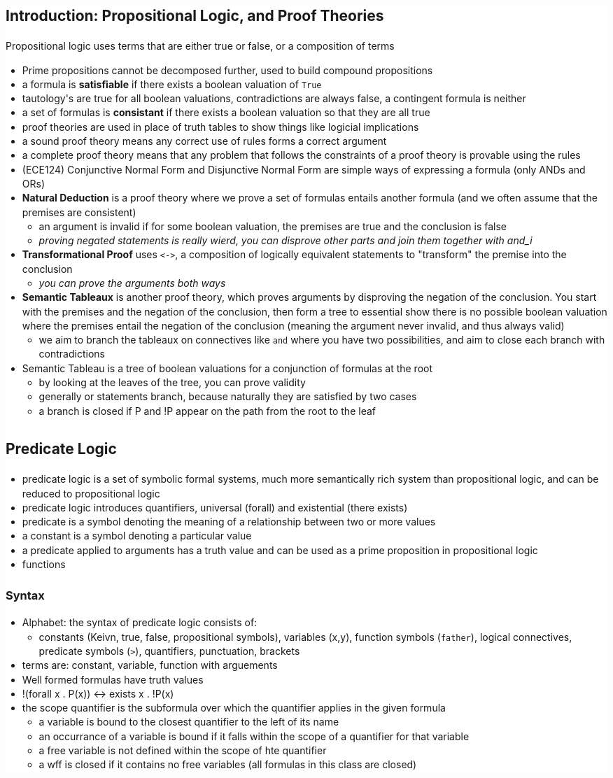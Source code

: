 ## Introduction: Propositional Logic, and Proof Theories
Propositional logic uses terms that are either true or false, or a composition of terms 
- Prime propositions cannot be decomposed further, used to build compound propositions
- a formula is **satisfiable** if there exists a boolean valuation of `True`
- tautology's are true for all boolean valuations, contradictions are always false, a contingent formula is neither
- a set of formulas is **consistant** if there exists a boolean valuation so that they are all true
- proof theories are used in place of truth tables to show things like logicial implications
- a sound proof theory means any correct use of rules forms a correct argument
- a complete proof theory means that any problem that follows the constraints of a proof theory is provable using the rules
- (ECE124) Conjunctive Normal Form and Disjunctive Normal Form are simple ways of expressing a formula (only ANDs and ORs)
- **Natural Deduction** is a proof theory where we prove a set of formulas entails another formula (and we often assume that the premises are consistent)
  - an argument is invalid if for some boolean valuation, the premises are true and the conclusion is false
  - *proving negated statements is really wierd, you can disprove other parts and join them together with and_i*
- **Transformational Proof** uses `<->`, a composition of logically equivalent statements to "transform" the premise into the conclusion
  - *you can prove the arguments both ways*
- **Semantic Tableaux** is another proof theory, which proves arguments by disproving the negation of the conclusion. You start with the premises and the negation of the conclusion, then form a tree to essential show there is no possible boolean valuation where the premises entail the negation of the conclusion (meaning the argument never invalid, and thus always valid)
  - we aim to branch the tableaux on connectives like `and` where you have two possibilities, and aim to close each branch with contradictions
- Semantic Tableau is a tree of boolean valuations for a conjunction of formulas at the root
  - by looking at the leaves of the tree, you can prove validity
  - generally or statements branch, because naturally they are satisfied by two cases
  - a branch is closed if P and !P appear on the path from the root to the leaf

## Predicate Logic
- predicate logic is a set of symbolic formal systems, much more semantically rich system than propositional logic, and can be reduced to propositional logic
- predicate logic introduces quantifiers, universal (forall) and existential (there exists)
- predicate is a symbol denoting the meaning of a relationship between two or more values
- a constant is a symbol denoting a particular value
- a predicate applied to arguments has a truth value and can be used as a prime proposition in propositional logic
- functions

### Syntax
- Alphabet: the syntax of predicate logic consists of:
  - constants (Keivn, true, false, propositional symbols), variables (x,y), function symbols (`father`), logical connectives, predicate symbols (`>`), quantifiers, punctuation, brackets
- terms are: constant, variable, function with arguements
- Well formed formulas have truth values
- !(forall x . P(x)) <-> exists x . !P(x)
- the scope quantifier is the subformula over which the quantifier applies in the given formula
  - a variable is bound to the closest quantifier to the left of its name
  - an occurrance of a variable is bound if it falls within the scope of a quantifier for that variable
  - a free variable is not defined within the scope of hte quantifier
  - a wff is closed if it contains no free variables (all formulas in this class are closed)
